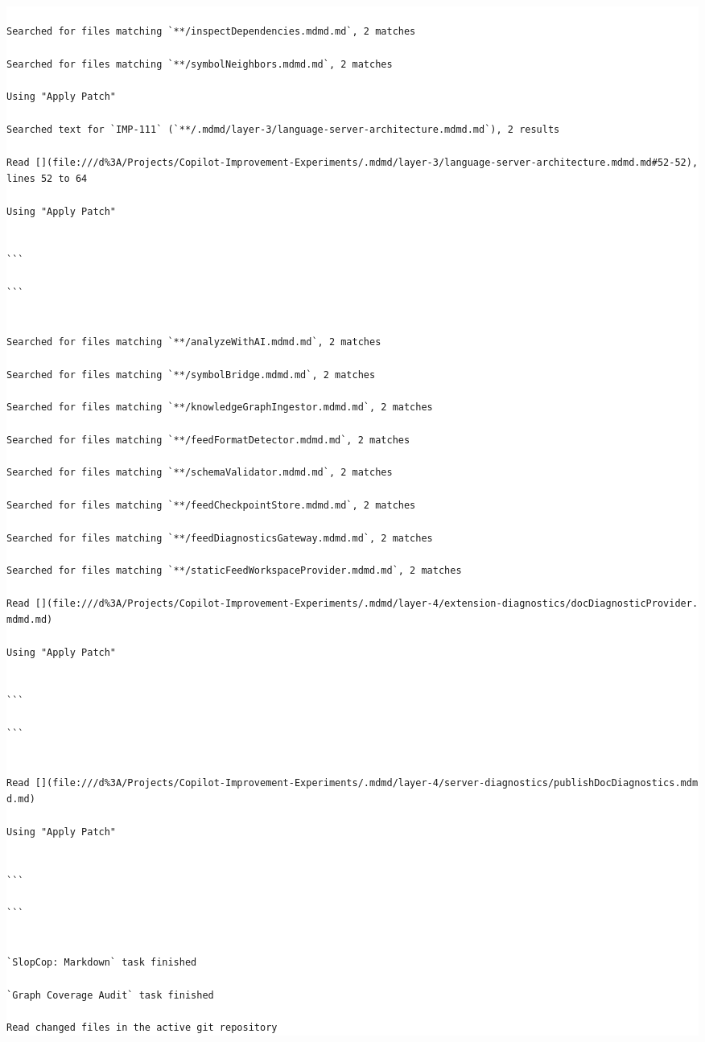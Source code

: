 ````

Searched for files matching `**/inspectDependencies.mdmd.md`, 2 matches

Searched for files matching `**/symbolNeighbors.mdmd.md`, 2 matches

Using "Apply Patch"

Searched text for `IMP-111` (`**/.mdmd/layer-3/language-server-architecture.mdmd.md`), 2 results

Read [](file:///d%3A/Projects/Copilot-Improvement-Experiments/.mdmd/layer-3/language-server-architecture.mdmd.md#52-52), lines 52 to 64

Using "Apply Patch"


```

```


Searched for files matching `**/analyzeWithAI.mdmd.md`, 2 matches

Searched for files matching `**/symbolBridge.mdmd.md`, 2 matches

Searched for files matching `**/knowledgeGraphIngestor.mdmd.md`, 2 matches

Searched for files matching `**/feedFormatDetector.mdmd.md`, 2 matches

Searched for files matching `**/schemaValidator.mdmd.md`, 2 matches

Searched for files matching `**/feedCheckpointStore.mdmd.md`, 2 matches

Searched for files matching `**/feedDiagnosticsGateway.mdmd.md`, 2 matches

Searched for files matching `**/staticFeedWorkspaceProvider.mdmd.md`, 2 matches

Read [](file:///d%3A/Projects/Copilot-Improvement-Experiments/.mdmd/layer-4/extension-diagnostics/docDiagnosticProvider.mdmd.md)

Using "Apply Patch"


```

```


Read [](file:///d%3A/Projects/Copilot-Improvement-Experiments/.mdmd/layer-4/server-diagnostics/publishDocDiagnostics.mdmd.md)

Using "Apply Patch"


```

```


`SlopCop: Markdown` task finished

`Graph Coverage Audit` task finished

Read changed files in the active git repository

````